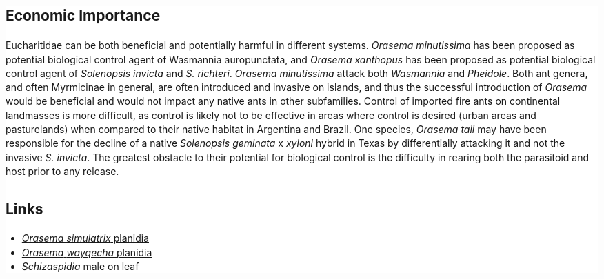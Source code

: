 ## Economic Importance

Eucharitidae can be both beneficial and potentially harmful in different systems. _Orasema_ _minutissima_ has been proposed as potential biological control agent of Wasmannia auropunctata, and _Orasema_ _xanthopus_ has been proposed as potential biological control agent of _Solenopsis_ _invicta_ and _S. richteri_. _Orasema minutissima_ attack both _Wasmannia_ and _Pheidole_. Both ant genera, and often Myrmicinae in general, are often introduced and invasive on islands, and thus the successful introduction of _Orasema_ would be beneficial and would not impact any native ants in other subfamilies. Control of imported fire ants on continental landmasses is more difficult, as control is likely not to be effective in areas where control is desired (urban areas and pasturelands) when compared to their native habitat in Argentina and Brazil. One species, _Orasema taii_ may have been responsible for the decline of a native _Solenopsis geminata_ x _xyloni_ hybrid in Texas by differentially attacking it and not the invasive _S. invicta_. The greatest obstacle to their potential for biological control is the difficulty in rearing both the parasitoid and host prior to any release.

## Links

* [_Orasema simulatrix_ planidia](https://www.youtube.com/watch?v=pBnwjW2Eg2A)
* [_Orasema_ _wayqecha_ planidia](https://www.youtube.com/watch?v=ZXAWrdrDZ40)
* [_Schizaspidia_ male on leaf](https://www.youtube.com/watch?v=4CmQxOtGWdk) 
